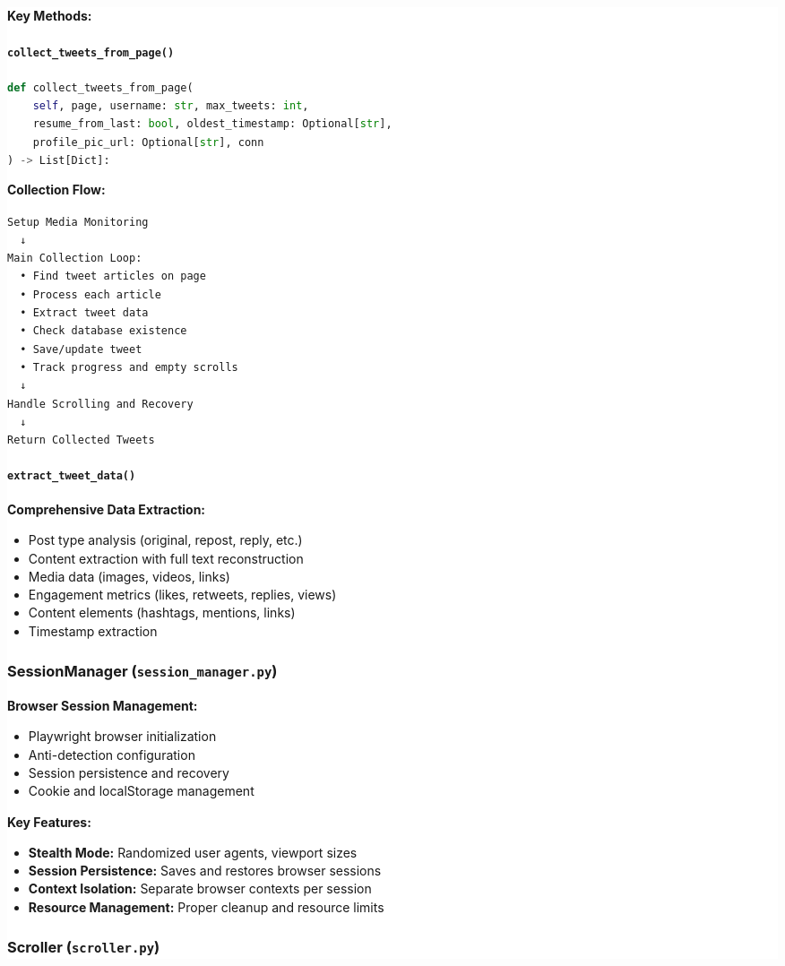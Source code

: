 **Key Methods:**

#### `collect_tweets_from_page()`
```python
def collect_tweets_from_page(
    self, page, username: str, max_tweets: int,
    resume_from_last: bool, oldest_timestamp: Optional[str],
    profile_pic_url: Optional[str], conn
) -> List[Dict]:
```

**Collection Flow:**
```
Setup Media Monitoring
  ↓
Main Collection Loop:
  • Find tweet articles on page
  • Process each article
  • Extract tweet data
  • Check database existence
  • Save/update tweet
  • Track progress and empty scrolls
  ↓
Handle Scrolling and Recovery
  ↓
Return Collected Tweets
```

#### `extract_tweet_data()`
**Comprehensive Data Extraction:**
- Post type analysis (original, repost, reply, etc.)
- Content extraction with full text reconstruction
- Media data (images, videos, links)
- Engagement metrics (likes, retweets, replies, views)
- Content elements (hashtags, mentions, links)
- Timestamp extraction

### SessionManager (`session_manager.py`)

**Browser Session Management:**
- Playwright browser initialization
- Anti-detection configuration
- Session persistence and recovery
- Cookie and localStorage management

**Key Features:**
- **Stealth Mode:** Randomized user agents, viewport sizes
- **Session Persistence:** Saves and restores browser sessions
- **Context Isolation:** Separate browser contexts per session
- **Resource Management:** Proper cleanup and resource limits

### Scroller (`scroller.py`)
